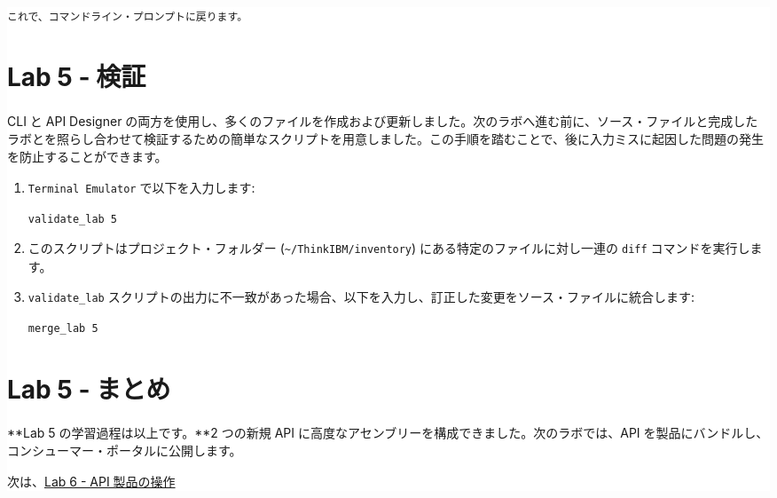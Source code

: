 	これで、コマンドライン・プロンプトに戻ります。

# Lab 5 - 検証

CLI と API Designer の両方を使用し、多くのファイルを作成および更新しました。次のラボへ進む前に、ソース・ファイルと完成したラボとを照らし合わせて検証するための簡単なスクリプトを用意しました。この手順を踏むことで、後に入力ミスに起因した問題の発生を防止することができます。

1. `Terminal Emulator` で以下を入力します:

	```bash
	validate_lab 5
	```
	
2. このスクリプトはプロジェクト・フォルダー (`~/ThinkIBM/inventory`) にある特定のファイルに対し一連の `diff` コマンドを実行します。

3. `validate_lab` スクリプトの出力に不一致があった場合、以下を入力し、訂正した変更をソース・ファイルに統合します:

	```bash
	merge_lab 5
	```

# Lab 5 - まとめ

**Lab 5 の学習過程は以上です。**2 つの新規 API に高度なアセンブリーを構成できました。次のラボでは、API を製品にバンドルし、コンシューマー・ポータルに公開します。

次は、[Lab 6 - API 製品の操作](../Lab%206%20-%20Working%20with%20API%20Products)

[important]: https://github.com/ibm-apiconnect/pot-onprem-docs/raw/master/lab-guide/img/common/important.png "Important!"
[info]: https://github.com/ibm-apiconnect/pot-onprem-docs/raw/master/lab-guide/img/common/info.png "Information"
[troubleshooting]: https://github.com/ibm-apiconnect/pot-onprem-docs/raw/master/lab-guide/img/common/troubleshooting.png "Troubleshooting"
